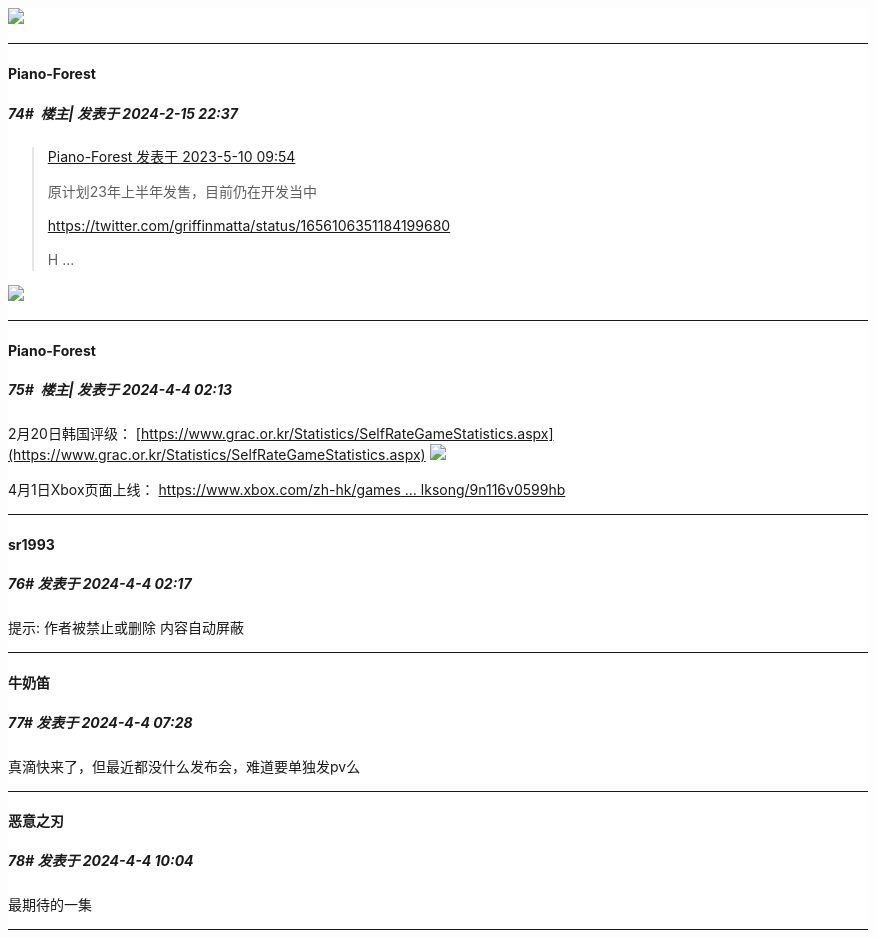 <img src="https://p.sda1.dev/11/1c6333fbd67aa4b3cb00266a45c26990/IMG_20230510_114718.jpg" referrerpolicy="no-referrer">

*****

####  Piano-Forest  
##### 74#         楼主| 发表于 2024-2-15 22:37

<blockquote><a href="httphttps://stage1st.com/2b/forum.php?mod=redirect&amp;goto=findpost&amp;pid=60796512&amp;ptid=2075348" target="_blank">Piano-Forest 发表于 2023-5-10 09:54</a>

原计划23年上半年发售，目前仍在开发当中

https://twitter.com/griffinmatta/status/1656106351184199680

H ...</blockquote>
<img src="https://p.sda1.dev/15/45866ff334f144e747d5ba4708e4fa17/20240215_223608.jpg" referrerpolicy="no-referrer">

*****

####  Piano-Forest  
##### 75#         楼主| 发表于 2024-4-4 02:13

2月20日韩国评级：
[https://www.grac.or.kr/Statistics/SelfRateGameStatistics.aspx](https://www.grac.or.kr/Statistics/SelfRateGameStatistics.aspx)
<img src="https://p.sda1.dev/16/19637732ce3b6e6a26f9254b525eae9a/Screenshot_2024-04-04-02-10-09-933_com.yandex.browser-edit.jpg" referrerpolicy="no-referrer">

4月1日Xbox页面上线：
[https://www.xbox.com/zh-hk/games ... lksong/9n116v0599hb](https://www.xbox.com/zh-hk/games/store/hollow-knight-silksong/9n116v0599hb)

*****

####  sr1993  
##### 76#       发表于 2024-4-4 02:17

提示: 作者被禁止或删除 内容自动屏蔽

*****

####  牛奶笛  
##### 77#       发表于 2024-4-4 07:28

真滴快来了，但最近都没什么发布会，难道要单独发pv么

*****

####  恶意之刃  
##### 78#       发表于 2024-4-4 10:04

最期待的一集

*****
